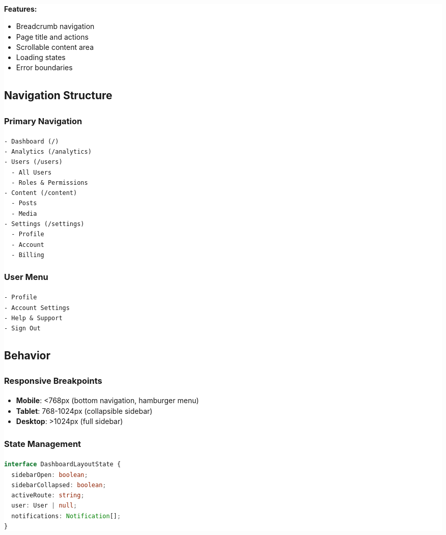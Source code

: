 **Features:**
- Breadcrumb navigation
- Page title and actions
- Scrollable content area
- Loading states
- Error boundaries

## Navigation Structure

### Primary Navigation
```
- Dashboard (/)
- Analytics (/analytics)
- Users (/users)
  - All Users
  - Roles & Permissions
- Content (/content)
  - Posts
  - Media
- Settings (/settings)
  - Profile
  - Account
  - Billing
```

### User Menu
```
- Profile
- Account Settings
- Help & Support
- Sign Out
```

## Behavior

### Responsive Breakpoints
- **Mobile**: <768px (bottom navigation, hamburger menu)
- **Tablet**: 768-1024px (collapsible sidebar)
- **Desktop**: >1024px (full sidebar)

### State Management
```typescript
interface DashboardLayoutState {
  sidebarOpen: boolean;
  sidebarCollapsed: boolean;
  activeRoute: string;
  user: User | null;
  notifications: Notification[];
}
```

